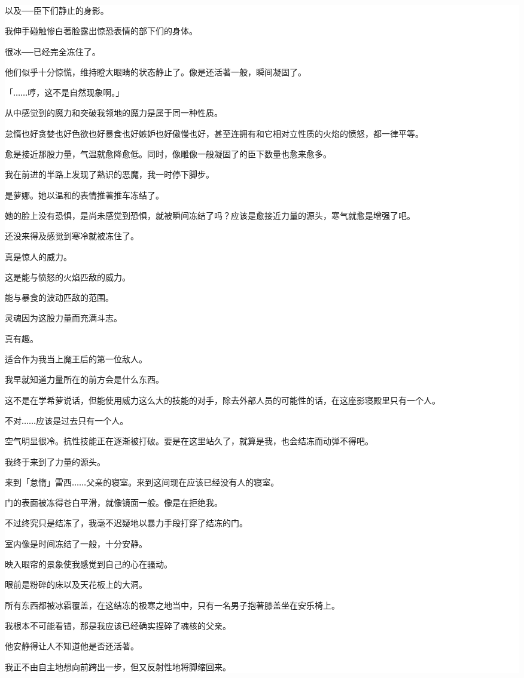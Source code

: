 以及──臣下们静止的身影。

我伸手碰触惨白著脸露出惊恐表情的部下们的身体。

很冰──已经完全冻住了。

他们似乎十分惊慌，维持瞪大眼睛的状态静止了。像是还活著一般，瞬间凝固了。

「……哼，这不是自然现象啊。」

从中感觉到的魔力和突破我领地的魔力是属于同一种性质。

怠惰也好贪婪也好色欲也好暴食也好嫉妒也好傲慢也好，甚至连拥有和它相对立性质的火焰的愤怒，都一律平等。

愈是接近那股力量，气温就愈降愈低。同时，像雕像一般凝固了的臣下数量也愈来愈多。

我在前进的半路上发现了熟识的恶魔，我一时停下脚步。

是萝娜。她以温和的表情推著推车冻结了。

她的脸上没有恐惧，是尚未感觉到恐惧，就被瞬间冻结了吗？应该是愈接近力量的源头，寒气就愈是增强了吧。

还没来得及感觉到寒冷就被冻住了。

真是惊人的威力。

这是能与愤怒的火焰匹敌的威力。

能与暴食的波动匹敌的范围。

灵魂因为这股力量而充满斗志。

真有趣。

适合作为我当上魔王后的第一位敌人。

我早就知道力量所在的前方会是什么东西。

这不是在学希萝说话，但能使用威力这么大的技能的对手，除去外部人员的可能性的话，在这座影寝殿里只有一个人。

不对……应该是过去只有一个人。

空气明显很冷。抗性技能正在逐渐被打破。要是在这里站久了，就算是我，也会结冻而动弹不得吧。

我终于来到了力量的源头。

来到「怠惰」雷西……父亲的寝室。来到这间现在应该已经没有人的寝室。

门的表面被冻得苍白平滑，就像镜面一般。像是在拒绝我。

不过终究只是结冻了，我毫不迟疑地以暴力手段打穿了结冻的门。

室内像是时间冻结了一般，十分安静。

映入眼帘的景象使我感觉到自己的心在骚动。

眼前是粉碎的床以及天花板上的大洞。

所有东西都被冰霜覆盖，在这结冻的极寒之地当中，只有一名男子抱著膝盖坐在安乐椅上。

我根本不可能看错，那是我应该已经确实捏碎了魂核的父亲。

他安静得让人不知道他是否还活著。

我正不由自主地想向前跨出一步，但又反射性地将脚缩回来。
